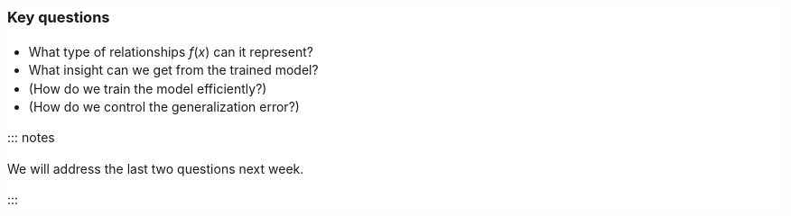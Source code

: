 ### Key questions

* What type of relationships $f(x)$ can it represent?
* What insight can we get from the trained model?
* (How do we train the model efficiently?)
* (How do we control the generalization error?)

::: notes

We will address the last two questions next week.

:::

